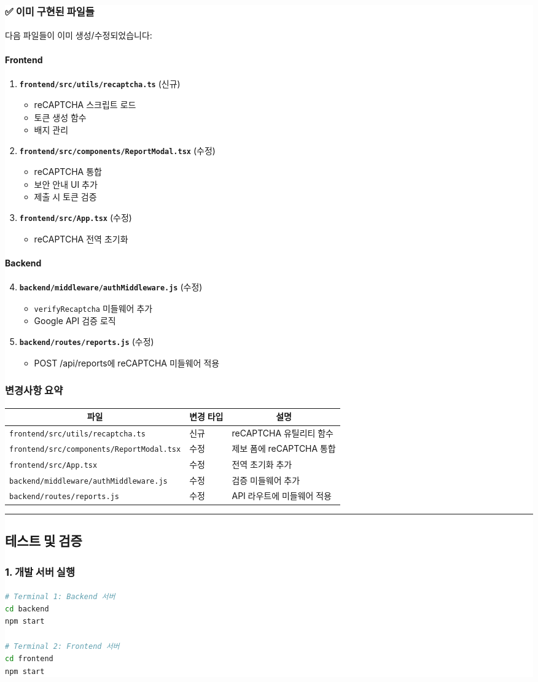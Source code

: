 ### ✅ 이미 구현된 파일들

다음 파일들이 이미 생성/수정되었습니다:

#### Frontend

1. **`frontend/src/utils/recaptcha.ts`** (신규)
   - reCAPTCHA 스크립트 로드
   - 토큰 생성 함수
   - 배지 관리

2. **`frontend/src/components/ReportModal.tsx`** (수정)
   - reCAPTCHA 통합
   - 보안 안내 UI 추가
   - 제출 시 토큰 검증

3. **`frontend/src/App.tsx`** (수정)
   - reCAPTCHA 전역 초기화

#### Backend

4. **`backend/middleware/authMiddleware.js`** (수정)
   - `verifyRecaptcha` 미들웨어 추가
   - Google API 검증 로직

5. **`backend/routes/reports.js`** (수정)
   - POST /api/reports에 reCAPTCHA 미들웨어 적용

### 변경사항 요약

| 파일 | 변경 타입 | 설명 |
|------|----------|------|
| `frontend/src/utils/recaptcha.ts` | 신규 | reCAPTCHA 유틸리티 함수 |
| `frontend/src/components/ReportModal.tsx` | 수정 | 제보 폼에 reCAPTCHA 통합 |
| `frontend/src/App.tsx` | 수정 | 전역 초기화 추가 |
| `backend/middleware/authMiddleware.js` | 수정 | 검증 미들웨어 추가 |
| `backend/routes/reports.js` | 수정 | API 라우트에 미들웨어 적용 |

---

## 테스트 및 검증

### 1. 개발 서버 실행

```bash
# Terminal 1: Backend 서버
cd backend
npm start

# Terminal 2: Frontend 서버
cd frontend
npm start
```
